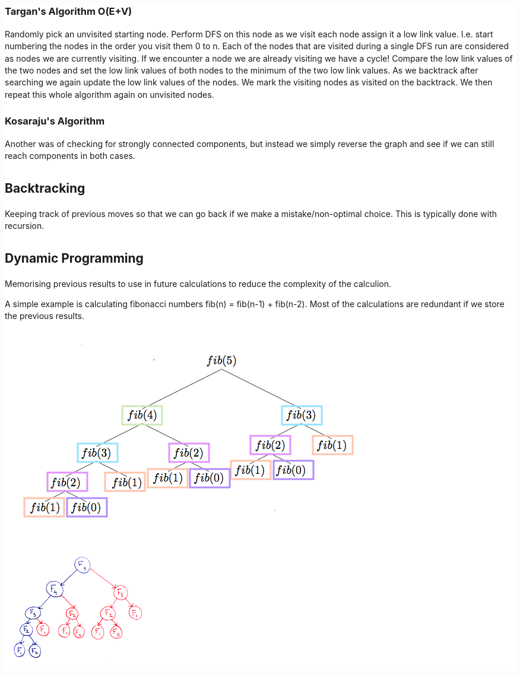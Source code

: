 ### Targan's Algorithm O(E+V)
Randomly pick an unvisited starting node. Perform DFS on this node as we visit each node assign it a low link value. I.e. start numbering the nodes in the order you visit them 0 to n. Each of the nodes that are visited during a single DFS run are considered as nodes we are currently visiting. If we encounter a node we are already visiting we have a cycle! Compare the low link values of the two nodes and set the low link values of both nodes to the minimum of the two low link values. As we backtrack after searching we again update the low link values of the nodes. We mark the visiting nodes as visited on the backtrack. We then repeat this whole algorithm again on unvisited nodes.

### Kosaraju's Algorithm
Another was of checking for strongly connected components, but instead we simply reverse the graph and see if we can still reach components in both cases.

## Backtracking
Keeping track of previous moves so that we can go back if we make a mistake/non-optimal choice. This is typically done with recursion.

## Dynamic Programming
Memorising previous results to use in future calculations to reduce the complexity of the calculion.

A simple example is calculating fibonacci numbers fib(n) = fib(n-1) + fib(n-2). Most of the calculations are redundant if we store the previous results.

![alt text](image-10.png)
![alt text](image-11.png)
